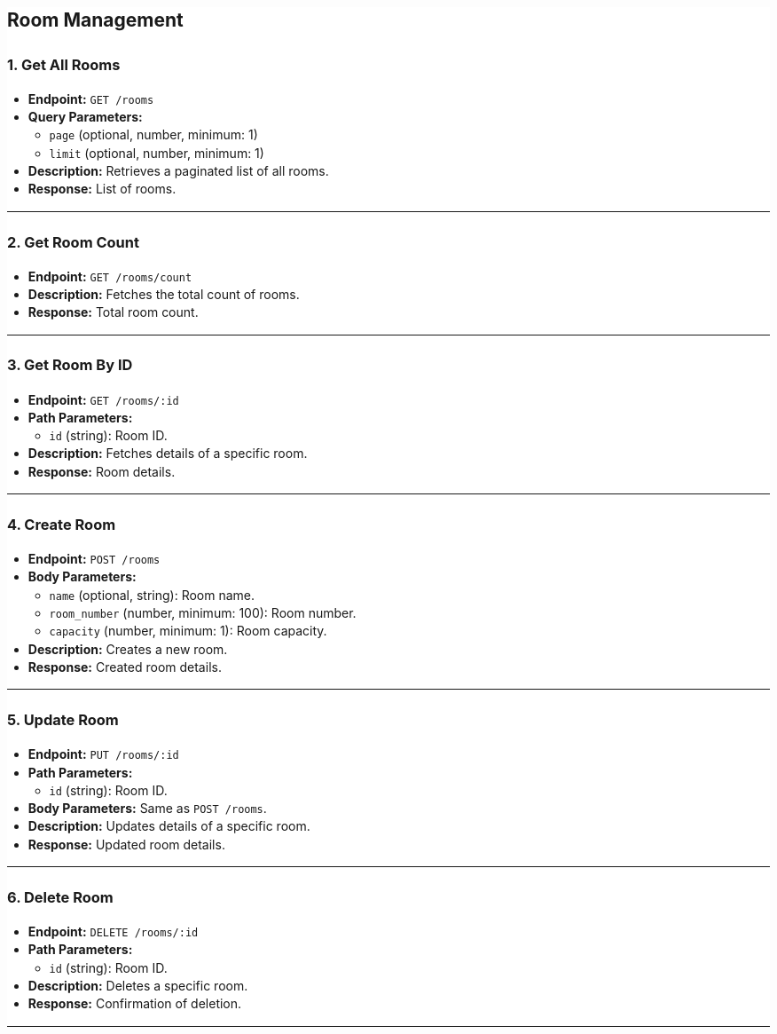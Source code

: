## **Room Management**

### **1. Get All Rooms**
- **Endpoint:** `GET /rooms`
- **Query Parameters:**
  - `page` (optional, number, minimum: 1)
  - `limit` (optional, number, minimum: 1)
- **Description:** Retrieves a paginated list of all rooms.
- **Response:** List of rooms.

---

### **2. Get Room Count**
- **Endpoint:** `GET /rooms/count`
- **Description:** Fetches the total count of rooms.
- **Response:** Total room count.

---

### **3. Get Room By ID**
- **Endpoint:** `GET /rooms/:id`
- **Path Parameters:**
  - `id` (string): Room ID.
- **Description:** Fetches details of a specific room.
- **Response:** Room details.

---

### **4. Create Room**
- **Endpoint:** `POST /rooms`
- **Body Parameters:**
  - `name` (optional, string): Room name.
  - `room_number` (number, minimum: 100): Room number.
  - `capacity` (number, minimum: 1): Room capacity.
- **Description:** Creates a new room.
- **Response:** Created room details.

---

### **5. Update Room**
- **Endpoint:** `PUT /rooms/:id`
- **Path Parameters:**
  - `id` (string): Room ID.
- **Body Parameters:** Same as `POST /rooms`.
- **Description:** Updates details of a specific room.
- **Response:** Updated room details.

---

### **6. Delete Room**
- **Endpoint:** `DELETE /rooms/:id`
- **Path Parameters:**
  - `id` (string): Room ID.
- **Description:** Deletes a specific room.
- **Response:** Confirmation of deletion.

---